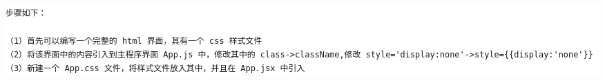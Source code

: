 ```
步骤如下：

（1）首先可以编写一个完整的 html 界面，其有一个 css 样式文件
（2）将该界面中的内容引入到主程序界面 App.js 中，修改其中的 class->className,修改 style='display:none'->style={{display:'none'}}
（3）新建一个 App.css 文件，将样式文件放入其中，并且在 App.jsx 中引入

